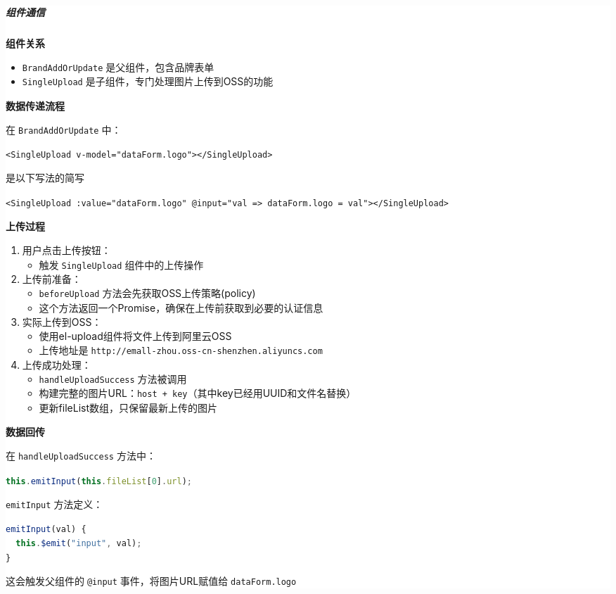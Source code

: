 

##### 组件通信

**组件关系**

- `BrandAddOrUpdate` 是父组件，包含品牌表单
- `SingleUpload` 是子组件，专门处理图片上传到OSS的功能



**数据传递流程**

在 `BrandAddOrUpdate` 中：

```vue
<SingleUpload v-model="dataForm.logo"></SingleUpload>
```

是以下写法的简写

```vue
<SingleUpload :value="dataForm.logo" @input="val => dataForm.logo = val"></SingleUpload>
```



**上传过程**

1. 用户点击上传按钮：
    - 触发 `SingleUpload` 组件中的上传操作
2. 上传前准备：
    - `beforeUpload` 方法会先获取OSS上传策略(policy)
    - 这个方法返回一个Promise，确保在上传前获取到必要的认证信息
3. 实际上传到OSS：
    - 使用el-upload组件将文件上传到阿里云OSS
    - 上传地址是 `http://emall-zhou.oss-cn-shenzhen.aliyuncs.com`
4. 上传成功处理：
    - `handleUploadSuccess` 方法被调用
    - 构建完整的图片URL：`host + key`（其中key已经用UUID和文件名替换）
    - 更新fileList数组，只保留最新上传的图片



**数据回传**

在 `handleUploadSuccess` 方法中：

```javascript
this.emitInput(this.fileList[0].url);
```

`emitInput` 方法定义：

```javascript
emitInput(val) {
  this.$emit("input", val);
}
```

这会触发父组件的 `@input` 事件，将图片URL赋值给 `dataForm.logo`



